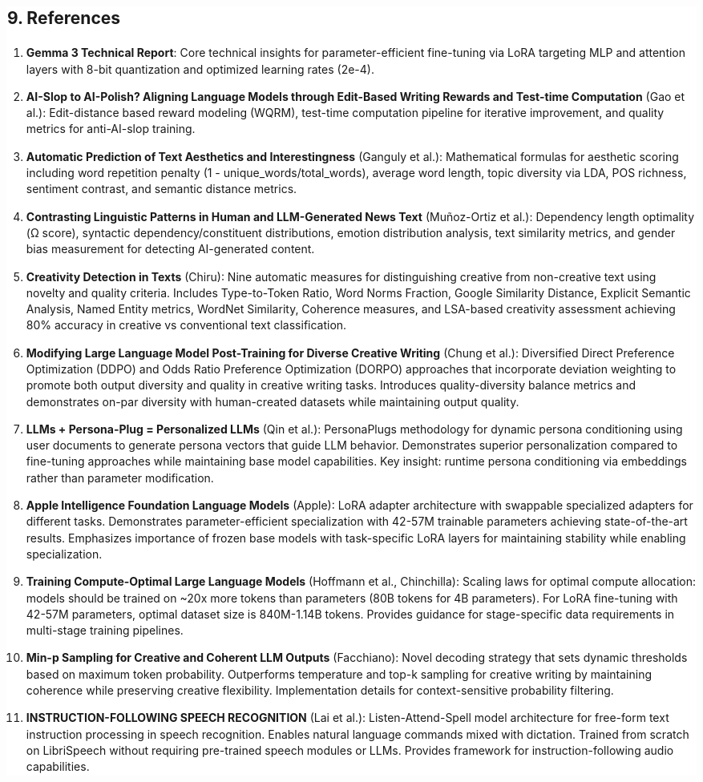 ## 9. References

1. **Gemma 3 Technical Report**: Core technical insights for parameter-efficient fine-tuning via LoRA targeting MLP and attention layers with 8-bit quantization and optimized learning rates (2e-4).

2. **AI-Slop to AI-Polish? Aligning Language Models through Edit-Based Writing Rewards and Test-time Computation** (Gao et al.): Edit-distance based reward modeling (WQRM), test-time computation pipeline for iterative improvement, and quality metrics for anti-AI-slop training.

3. **Automatic Prediction of Text Aesthetics and Interestingness** (Ganguly et al.): Mathematical formulas for aesthetic scoring including word repetition penalty (1 - unique_words/total_words), average word length, topic diversity via LDA, POS richness, sentiment contrast, and semantic distance metrics.

4. **Contrasting Linguistic Patterns in Human and LLM-Generated News Text** (Muñoz-Ortiz et al.): Dependency length optimality (Ω score), syntactic dependency/constituent distributions, emotion distribution analysis, text similarity metrics, and gender bias measurement for detecting AI-generated content.

5. **Creativity Detection in Texts** (Chiru): Nine automatic measures for distinguishing creative from non-creative text using novelty and quality criteria. Includes Type-to-Token Ratio, Word Norms Fraction, Google Similarity Distance, Explicit Semantic Analysis, Named Entity metrics, WordNet Similarity, Coherence measures, and LSA-based creativity assessment achieving 80% accuracy in creative vs conventional text classification.

6. **Modifying Large Language Model Post-Training for Diverse Creative Writing** (Chung et al.): Diversified Direct Preference Optimization (DDPO) and Odds Ratio Preference Optimization (DORPO) approaches that incorporate deviation weighting to promote both output diversity and quality in creative writing tasks. Introduces quality-diversity balance metrics and demonstrates on-par diversity with human-created datasets while maintaining output quality.

7. **LLMs + Persona-Plug = Personalized LLMs** (Qin et al.): PersonaPlugs methodology for dynamic persona conditioning using user documents to generate persona vectors that guide LLM behavior. Demonstrates superior personalization compared to fine-tuning approaches while maintaining base model capabilities. Key insight: runtime persona conditioning via embeddings rather than parameter modification.

8. **Apple Intelligence Foundation Language Models** (Apple): LoRA adapter architecture with swappable specialized adapters for different tasks. Demonstrates parameter-efficient specialization with 42-57M trainable parameters achieving state-of-the-art results. Emphasizes importance of frozen base models with task-specific LoRA layers for maintaining stability while enabling specialization.

9. **Training Compute-Optimal Large Language Models** (Hoffmann et al., Chinchilla): Scaling laws for optimal compute allocation: models should be trained on ~20x more tokens than parameters (80B tokens for 4B parameters). For LoRA fine-tuning with 42-57M parameters, optimal dataset size is 840M-1.14B tokens. Provides guidance for stage-specific data requirements in multi-stage training pipelines.

10. **Min-p Sampling for Creative and Coherent LLM Outputs** (Facchiano): Novel decoding strategy that sets dynamic thresholds based on maximum token probability. Outperforms temperature and top-k sampling for creative writing by maintaining coherence while preserving creative flexibility. Implementation details for context-sensitive probability filtering.

11. **INSTRUCTION-FOLLOWING SPEECH RECOGNITION** (Lai et al.): Listen-Attend-Spell model architecture for free-form text instruction processing in speech recognition. Enables natural language commands mixed with dictation. Trained from scratch on LibriSpeech without requiring pre-trained speech modules or LLMs. Provides framework for instruction-following audio capabilities.
